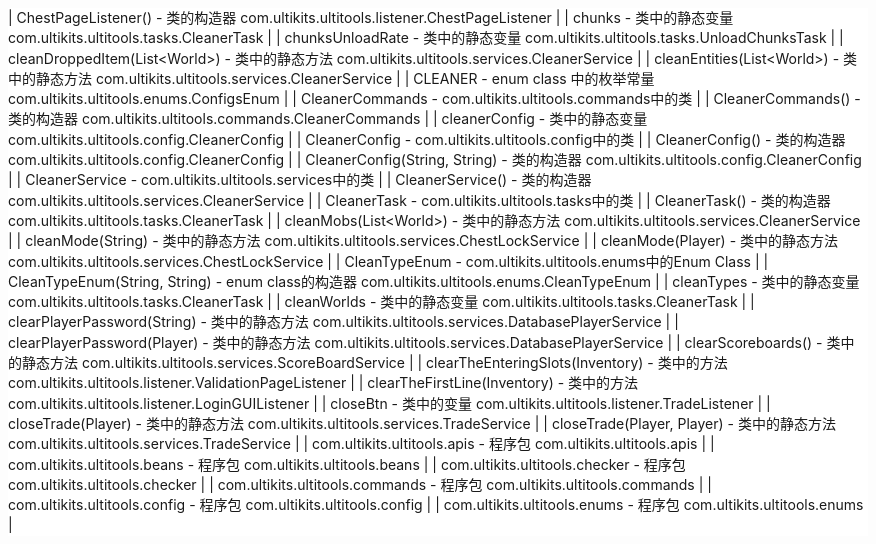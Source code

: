 | ChestPageListener() - 类的构造器 com.ultikits.ultitools.listener.ChestPageListener                                                    |
| chunks - 类中的静态变量 com.ultikits.ultitools.tasks.CleanerTask                                                                        |
| chunksUnloadRate - 类中的静态变量 com.ultikits.ultitools.tasks.UnloadChunksTask                                                         |
| cleanDroppedItem(List\<World\>) - 类中的静态方法 com.ultikits.ultitools.services.CleanerService                                         |
| cleanEntities(List\<World\>) - 类中的静态方法 com.ultikits.ultitools.services.CleanerService                                            |
| CLEANER - enum class 中的枚举常量 com.ultikits.ultitools.enums.ConfigsEnum                                                             |
| CleanerCommands - com.ultikits.ultitools.commands中的类                                                                             |
| CleanerCommands() - 类的构造器 com.ultikits.ultitools.commands.CleanerCommands                                                        |
| cleanerConfig - 类中的静态变量 com.ultikits.ultitools.config.CleanerConfig                                                              |
| CleanerConfig - com.ultikits.ultitools.config中的类                                                                                 |
| CleanerConfig() - 类的构造器 com.ultikits.ultitools.config.CleanerConfig                                                              |
| CleanerConfig(String, String) - 类的构造器 com.ultikits.ultitools.config.CleanerConfig                                                |
| CleanerService - com.ultikits.ultitools.services中的类                                                                              |
| CleanerService() - 类的构造器 com.ultikits.ultitools.services.CleanerService                                                          |
| CleanerTask - com.ultikits.ultitools.tasks中的类                                                                                    |
| CleanerTask() - 类的构造器 com.ultikits.ultitools.tasks.CleanerTask                                                                   |
| cleanMobs(List\<World\>) - 类中的静态方法 com.ultikits.ultitools.services.CleanerService                                                |
| cleanMode(String) - 类中的静态方法 com.ultikits.ultitools.services.ChestLockService                                                     |
| cleanMode(Player) - 类中的静态方法 com.ultikits.ultitools.services.ChestLockService                                                     |
| CleanTypeEnum - com.ultikits.ultitools.enums中的Enum Class                                                                         |
| CleanTypeEnum(String, String) - enum class的构造器 com.ultikits.ultitools.enums.CleanTypeEnum                                        |
| cleanTypes - 类中的静态变量 com.ultikits.ultitools.tasks.CleanerTask                                                                    |
| cleanWorlds - 类中的静态变量 com.ultikits.ultitools.tasks.CleanerTask                                                                   |
| clearPlayerPassword(String) - 类中的静态方法 com.ultikits.ultitools.services.DatabasePlayerService                                      |
| clearPlayerPassword(Player) - 类中的静态方法 com.ultikits.ultitools.services.DatabasePlayerService                                      |
| clearScoreboards() - 类中的静态方法 com.ultikits.ultitools.services.ScoreBoardService                                                   |
| clearTheEnteringSlots(Inventory) - 类中的方法 com.ultikits.ultitools.listener.ValidationPageListener                                  |
| clearTheFirstLine(Inventory) - 类中的方法 com.ultikits.ultitools.listener.LoginGUIListener                                            |
| closeBtn - 类中的变量 com.ultikits.ultitools.listener.TradeListener                                                                   |
| closeTrade(Player) - 类中的静态方法 com.ultikits.ultitools.services.TradeService                                                        |
| closeTrade(Player, Player) - 类中的静态方法 com.ultikits.ultitools.services.TradeService                                                |
| com.ultikits.ultitools.apis - 程序包 com.ultikits.ultitools.apis                                                                    |
| com.ultikits.ultitools.beans - 程序包 com.ultikits.ultitools.beans                                                                  |
| com.ultikits.ultitools.checker - 程序包 com.ultikits.ultitools.checker                                                              |
| com.ultikits.ultitools.commands - 程序包 com.ultikits.ultitools.commands                                                            |
| com.ultikits.ultitools.config - 程序包 com.ultikits.ultitools.config                                                                |
| com.ultikits.ultitools.enums - 程序包 com.ultikits.ultitools.enums                                                                  |